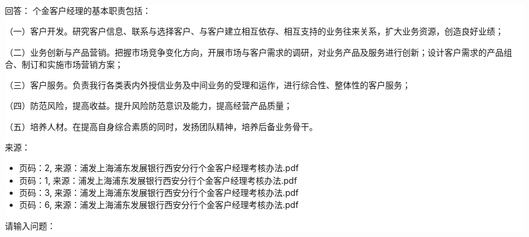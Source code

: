 回答：
个金客户经理的基本职责包括：

（一）客户开发。研究客户信息、联系与选择客户、与客户建立相互依存、相互支持的业务往来关系，扩大业务资源，创造良好业绩；

（二）业务创新与产品营销。把握市场竞争变化方向，开展市场与客户需求的调研，对业务产品及服务进行创新；设计客户需求的产品组合、制订和实施市场营销方案；

（三）客户服务。负责我行各类表内外授信业务及中间业务的受理和运作，进行综合性、整体性的客户服务；

（四）防范风险，提高收益。提升风险防范意识及能力，提高经营产品质量；

（五）培养人材。在提高自身综合素质的同时，发扬团队精神，培养后备业务骨干。

来源：
- 页码：2, 来源：浦发上海浦东发展银行西安分行个金客户经理考核办法.pdf
- 页码：1, 来源：浦发上海浦东发展银行西安分行个金客户经理考核办法.pdf
- 页码：3, 来源：浦发上海浦东发展银行西安分行个金客户经理考核办法.pdf
- 页码：6, 来源：浦发上海浦东发展银行西安分行个金客户经理考核办法.pdf

请输入问题：

